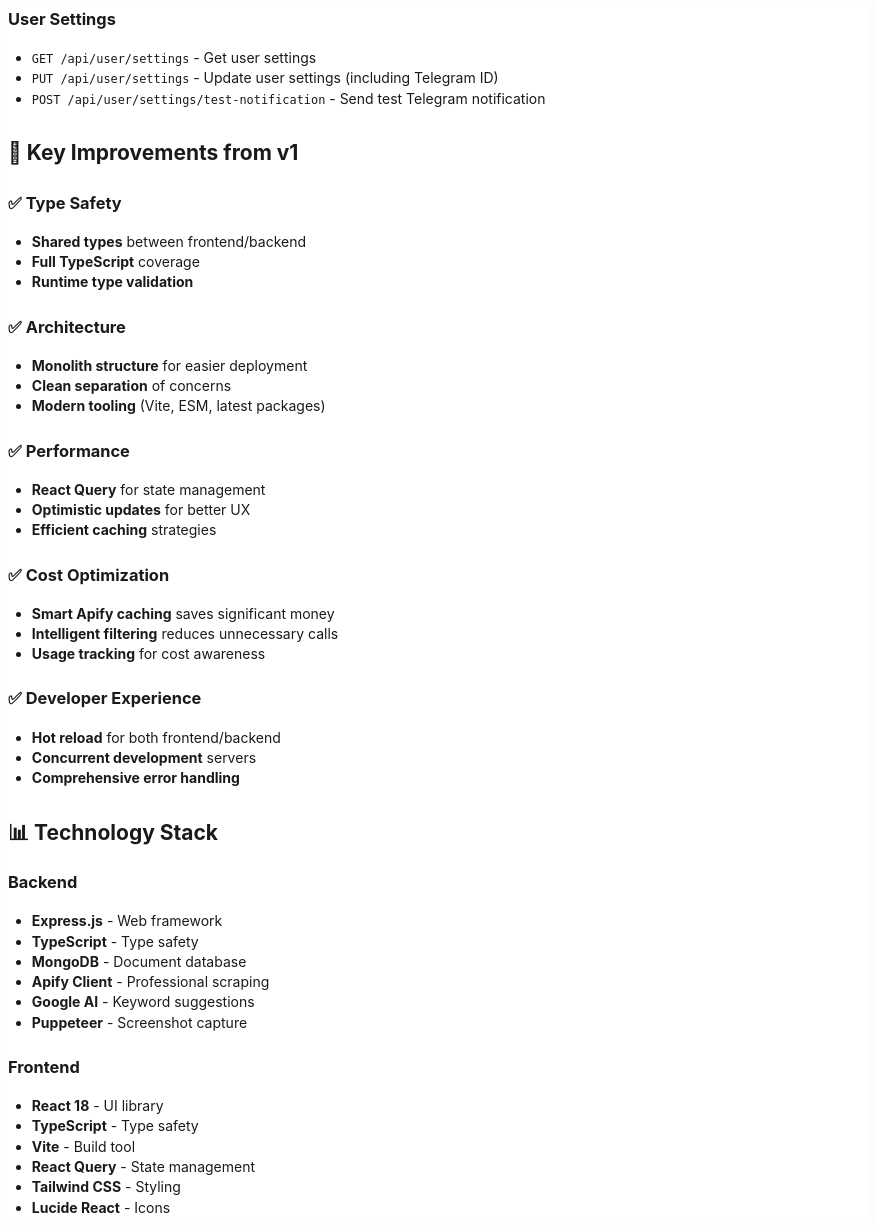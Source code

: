 ### User Settings
- `GET /api/user/settings` - Get user settings
- `PUT /api/user/settings` - Update user settings (including Telegram ID)
- `POST /api/user/settings/test-notification` - Send test Telegram notification

## 🌟 Key Improvements from v1

### ✅ Type Safety
- **Shared types** between frontend/backend
- **Full TypeScript** coverage
- **Runtime type validation**

### ✅ Architecture
- **Monolith structure** for easier deployment
- **Clean separation** of concerns
- **Modern tooling** (Vite, ESM, latest packages)

### ✅ Performance
- **React Query** for state management
- **Optimistic updates** for better UX
- **Efficient caching** strategies

### ✅ Cost Optimization
- **Smart Apify caching** saves significant money
- **Intelligent filtering** reduces unnecessary calls
- **Usage tracking** for cost awareness

### ✅ Developer Experience
- **Hot reload** for both frontend/backend
- **Concurrent development** servers
- **Comprehensive error handling**

## 📊 Technology Stack

### Backend
- **Express.js** - Web framework
- **TypeScript** - Type safety
- **MongoDB** - Document database
- **Apify Client** - Professional scraping
- **Google AI** - Keyword suggestions
- **Puppeteer** - Screenshot capture

### Frontend
- **React 18** - UI library
- **TypeScript** - Type safety
- **Vite** - Build tool
- **React Query** - State management
- **Tailwind CSS** - Styling
- **Lucide React** - Icons
